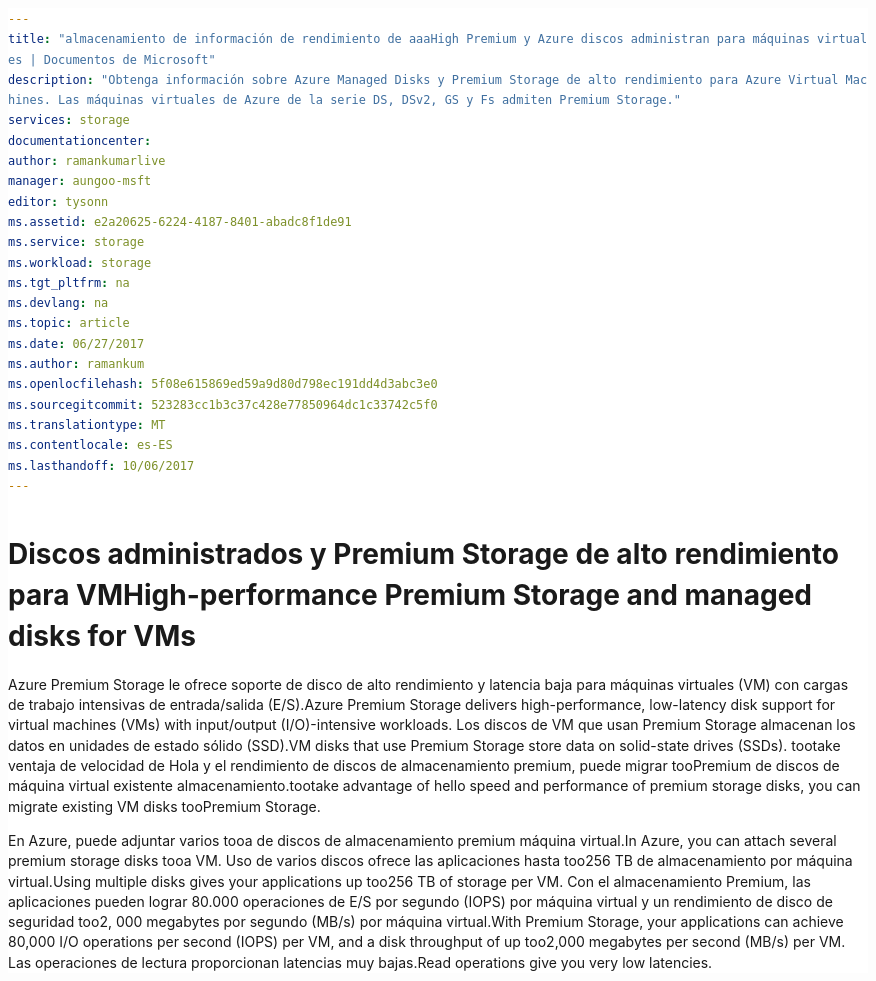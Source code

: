 ```yaml
---
title: "almacenamiento de información de rendimiento de aaaHigh Premium y Azure discos administran para máquinas virtuales | Documentos de Microsoft"
description: "Obtenga información sobre Azure Managed Disks y Premium Storage de alto rendimiento para Azure Virtual Machines. Las máquinas virtuales de Azure de la serie DS, DSv2, GS y Fs admiten Premium Storage."
services: storage
documentationcenter: 
author: ramankumarlive
manager: aungoo-msft
editor: tysonn
ms.assetid: e2a20625-6224-4187-8401-abadc8f1de91
ms.service: storage
ms.workload: storage
ms.tgt_pltfrm: na
ms.devlang: na
ms.topic: article
ms.date: 06/27/2017
ms.author: ramankum
ms.openlocfilehash: 5f08e615869ed59a9d80d798ec191dd4d3abc3e0
ms.sourcegitcommit: 523283cc1b3c37c428e77850964dc1c33742c5f0
ms.translationtype: MT
ms.contentlocale: es-ES
ms.lasthandoff: 10/06/2017
---
```

# <a name="high-performance-premium-storage-and-managed-disks-for-vms"></a><span data-ttu-id="8fa03-104">Discos administrados y Premium Storage de alto rendimiento para VM</span><span class="sxs-lookup"><span data-stu-id="8fa03-104">High-performance Premium Storage and managed disks for VMs</span></span>
<span data-ttu-id="8fa03-105">Azure Premium Storage le ofrece soporte de disco de alto rendimiento y latencia baja para máquinas virtuales (VM) con cargas de trabajo intensivas de entrada/salida (E/S).</span><span class="sxs-lookup"><span data-stu-id="8fa03-105">Azure Premium Storage delivers high-performance, low-latency disk support for virtual machines (VMs) with input/output (I/O)-intensive workloads.</span></span> <span data-ttu-id="8fa03-106">Los discos de VM que usan Premium Storage almacenan los datos en unidades de estado sólido (SSD).</span><span class="sxs-lookup"><span data-stu-id="8fa03-106">VM disks that use Premium Storage store data on solid-state drives (SSDs).</span></span> <span data-ttu-id="8fa03-107">tootake ventaja de velocidad de Hola y el rendimiento de discos de almacenamiento premium, puede migrar tooPremium de discos de máquina virtual existente almacenamiento.</span><span class="sxs-lookup"><span data-stu-id="8fa03-107">tootake advantage of hello speed and performance of premium storage disks, you can migrate existing VM disks tooPremium Storage.</span></span>

<span data-ttu-id="8fa03-108">En Azure, puede adjuntar varios tooa de discos de almacenamiento premium máquina virtual.</span><span class="sxs-lookup"><span data-stu-id="8fa03-108">In Azure, you can attach several premium storage disks tooa VM.</span></span> <span data-ttu-id="8fa03-109">Uso de varios discos ofrece las aplicaciones hasta too256 TB de almacenamiento por máquina virtual.</span><span class="sxs-lookup"><span data-stu-id="8fa03-109">Using multiple disks gives your applications up too256 TB of storage per VM.</span></span> <span data-ttu-id="8fa03-110">Con el almacenamiento Premium, las aplicaciones pueden lograr 80.000 operaciones de E/S por segundo (IOPS) por máquina virtual y un rendimiento de disco de seguridad too2, 000 megabytes por segundo (MB/s) por máquina virtual.</span><span class="sxs-lookup"><span data-stu-id="8fa03-110">With Premium Storage, your applications can achieve 80,000 I/O operations per second (IOPS) per VM, and a disk throughput of up too2,000 megabytes per second (MB/s) per VM.</span></span> <span data-ttu-id="8fa03-111">Las operaciones de lectura proporcionan latencias muy bajas.</span><span class="sxs-lookup"><span data-stu-id="8fa03-111">Read operations give you very low latencies.</span></span>
